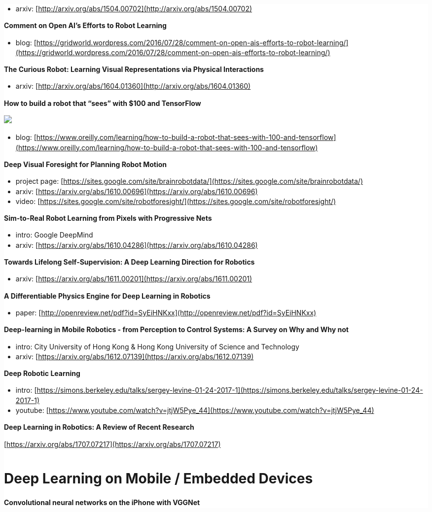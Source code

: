 - arxiv: [http://arxiv.org/abs/1504.00702](http://arxiv.org/abs/1504.00702)

**Comment on Open AI’s Efforts to Robot Learning**

- blog: [https://gridworld.wordpress.com/2016/07/28/comment-on-open-ais-efforts-to-robot-learning/](https://gridworld.wordpress.com/2016/07/28/comment-on-open-ais-efforts-to-robot-learning/)

**The Curious Robot: Learning Visual Representations via Physical Interactions**

- arxiv: [http://arxiv.org/abs/1604.01360](http://arxiv.org/abs/1604.01360)

**How to build a robot that “sees” with $100 and TensorFlow**

![](https://d3ansictanv2wj.cloudfront.net/Figure_5-5b104cf7a53a9c1ee95110b78fb14256.jpg)

- blog: [https://www.oreilly.com/learning/how-to-build-a-robot-that-sees-with-100-and-tensorflow](https://www.oreilly.com/learning/how-to-build-a-robot-that-sees-with-100-and-tensorflow)

**Deep Visual Foresight for Planning Robot Motion**

- project page: [https://sites.google.com/site/brainrobotdata/](https://sites.google.com/site/brainrobotdata/)
- arxiv: [https://arxiv.org/abs/1610.00696](https://arxiv.org/abs/1610.00696)
- video: [https://sites.google.com/site/robotforesight/](https://sites.google.com/site/robotforesight/)

**Sim-to-Real Robot Learning from Pixels with Progressive Nets**

- intro: Google DeepMind
- arxiv: [https://arxiv.org/abs/1610.04286](https://arxiv.org/abs/1610.04286)

**Towards Lifelong Self-Supervision: A Deep Learning Direction for Robotics**

- arxiv: [https://arxiv.org/abs/1611.00201](https://arxiv.org/abs/1611.00201)

**A Differentiable Physics Engine for Deep Learning in Robotics**

- paper: [http://openreview.net/pdf?id=SyEiHNKxx](http://openreview.net/pdf?id=SyEiHNKxx)

**Deep-learning in Mobile Robotics - from Perception to Control Systems: A Survey on Why and Why not**

- intro: City University of Hong Kong & Hong Kong University of Science and Technology
- arxiv: [https://arxiv.org/abs/1612.07139](https://arxiv.org/abs/1612.07139)

**Deep Robotic Learning**

- intro: [https://simons.berkeley.edu/talks/sergey-levine-01-24-2017-1](https://simons.berkeley.edu/talks/sergey-levine-01-24-2017-1)
- youtube: [https://www.youtube.com/watch?v=jtjW5Pye_44](https://www.youtube.com/watch?v=jtjW5Pye_44)

**Deep Learning in Robotics: A Review of Recent Research**

[https://arxiv.org/abs/1707.07217](https://arxiv.org/abs/1707.07217)

# Deep Learning on Mobile / Embedded Devices

**Convolutional neural networks on the iPhone with VGGNet**
